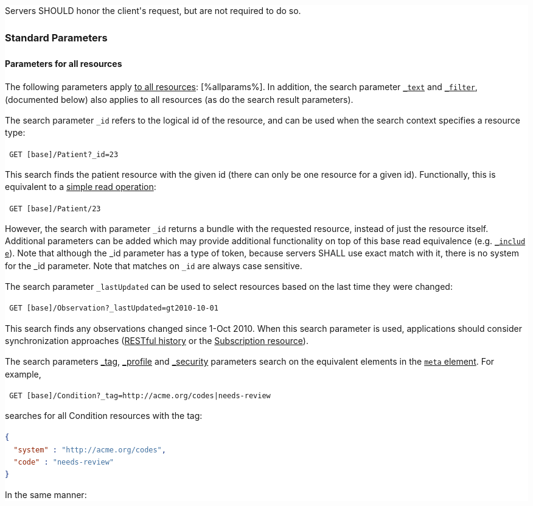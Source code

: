 Servers SHOULD honor the client's request, but are not required to do so.

<span id="standard"></span>
### Standard Parameters

<span id="all"></span>
#### Parameters for all resources

The following parameters apply [to all resources](resource.html#search): \[%allparams%\]. In addition, the search parameter [`_text`](#text) and [`_filter`](#filter), (documented below) also applies to all resources (as do the search result parameters).

<span id="id"></span>
The search parameter `_id` refers to the logical id of the resource, and can be used when the search context specifies a resource type:

     GET [base]/Patient?_id=23

This search finds the patient resource with the given id (there can only be one resource for a given id). Functionally, this is equivalent to a [simple read operation](http.html#read):

     GET [base]/Patient/23

However, the search with parameter `_id` returns a bundle with the requested resource, instead of just the resource itself. Additional parameters can be added which may provide additional functionality on top of this base read equivalence (e.g. [`_include`](#include)). Note that although the \_id parameter has a type of token, because servers SHALL use exact match with it, there is no system for the \_id parameter. Note that matches on `_id` are always case sensitive.

<span id="lastUpdated"></span>
The search parameter `_lastUpdated` can be used to select resources based on the last time they were changed:

     GET [base]/Observation?_lastUpdated=gt2010-10-01

This search finds any observations changed since 1-Oct 2010. When this search parameter is used, applications should consider synchronization approaches ([RESTful history](http.html#history) or the [Subscription resource](subscription.html)).

<span id="tag"></span> <span id="tags"></span> <span id="profile"></span> <span id="security"></span>
The search parameters [\_tag](resource.html#simple-tags), [\_profile](resource.html#profile-tags) and [\_security](resource.html#security-labels) parameters search on the equivalent elements in the [`meta` element](resource.html#meta). For example,

     GET [base]/Condition?_tag=http://acme.org/codes|needs-review

searches for all Condition resources with the tag:

``` json
{
  "system" : "http://acme.org/codes",
  "code" : "needs-review"
}
```

In the same manner:
